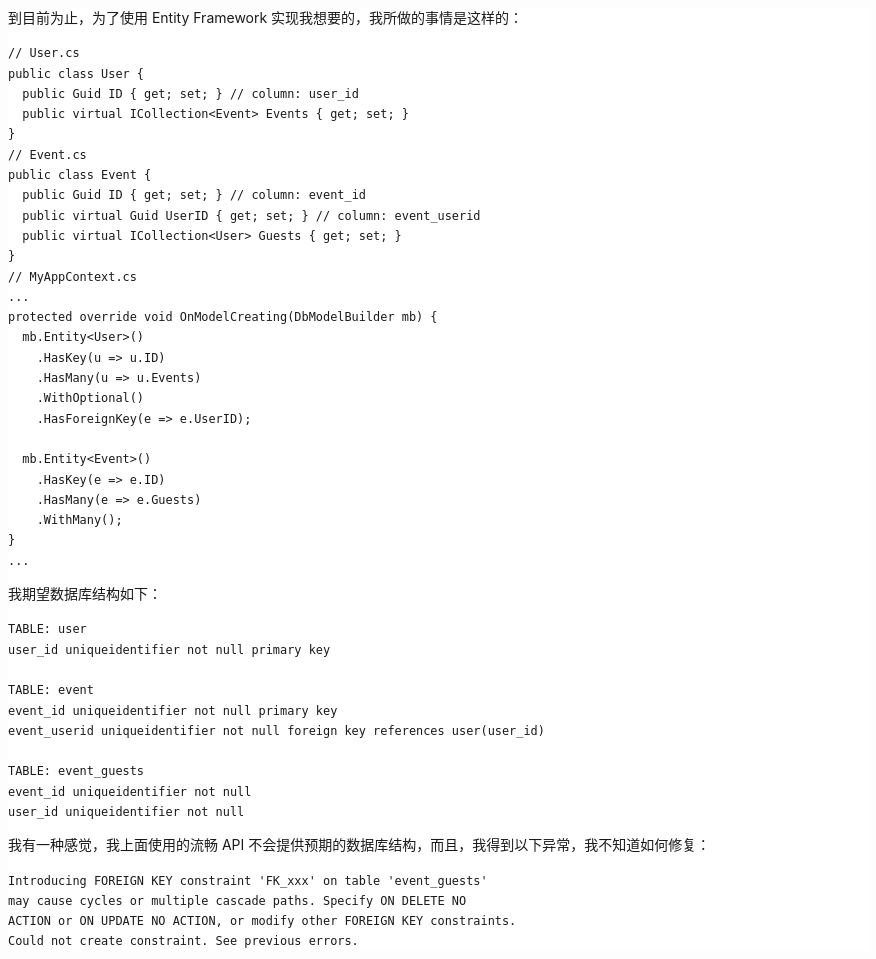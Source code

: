 到目前为止，为了使用 Entity Framework 实现我想要的，我所做的事情是这样的：

```
// User.cs
public class User {
  public Guid ID { get; set; } // column: user_id
  public virtual ICollection<Event> Events { get; set; }
}
// Event.cs
public class Event {
  public Guid ID { get; set; } // column: event_id
  public virtual Guid UserID { get; set; } // column: event_userid
  public virtual ICollection<User> Guests { get; set; }
}
// MyAppContext.cs
...
protected override void OnModelCreating(DbModelBuilder mb) {
  mb.Entity<User>()
    .HasKey(u => u.ID)
    .HasMany(u => u.Events)
    .WithOptional()
    .HasForeignKey(e => e.UserID);

  mb.Entity<Event>()
    .HasKey(e => e.ID)
    .HasMany(e => e.Guests)
    .WithMany();
}
... 
```

我期望数据库结构如下：

```
TABLE: user
user_id uniqueidentifier not null primary key

TABLE: event
event_id uniqueidentifier not null primary key
event_userid uniqueidentifier not null foreign key references user(user_id)

TABLE: event_guests
event_id uniqueidentifier not null
user_id uniqueidentifier not null 
```

我有一种感觉，我上面使用的流畅 API 不会提供预期的数据库结构，而且，我得到以下异常，我不知道如何修复：

```
Introducing FOREIGN KEY constraint 'FK_xxx' on table 'event_guests'
may cause cycles or multiple cascade paths. Specify ON DELETE NO
ACTION or ON UPDATE NO ACTION, or modify other FOREIGN KEY constraints.
Could not create constraint. See previous errors. 
```
